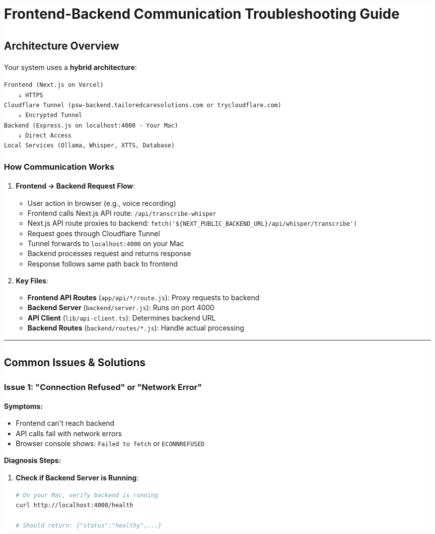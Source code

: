 # Frontend-Backend Communication Troubleshooting Guide

## Architecture Overview

Your system uses a **hybrid architecture**:

```
Frontend (Next.js on Vercel)
    ↓ HTTPS
Cloudflare Tunnel (psw-backend.tailoredcaresolutions.com or trycloudflare.com)
    ↓ Encrypted Tunnel
Backend (Express.js on localhost:4000 - Your Mac)
    ↓ Direct Access
Local Services (Ollama, Whisper, XTTS, Database)
```

### How Communication Works

1. **Frontend → Backend Request Flow**:
   - User action in browser (e.g., voice recording)
   - Frontend calls Next.js API route: `/api/transcribe-whisper`
   - Next.js API route proxies to backend: `fetch('${NEXT_PUBLIC_BACKEND_URL}/api/whisper/transcribe')`
   - Request goes through Cloudflare Tunnel
   - Tunnel forwards to `localhost:4000` on your Mac
   - Backend processes request and returns response
   - Response follows same path back to frontend

2. **Key Files**:
   - **Frontend API Routes** (`app/api/*/route.js`): Proxy requests to backend
   - **Backend Server** (`backend/server.js`): Runs on port 4000
   - **API Client** (`lib/api-client.ts`): Determines backend URL
   - **Backend Routes** (`backend/routes/*.js`): Handle actual processing

---

## Common Issues & Solutions

### Issue 1: "Connection Refused" or "Network Error"

**Symptoms:**
- Frontend can't reach backend
- API calls fail with network errors
- Browser console shows: `Failed to fetch` or `ECONNREFUSED`

**Diagnosis Steps:**

1. **Check if Backend Server is Running**:
   ```bash
   # On your Mac, verify backend is running
   curl http://localhost:4000/health
   
   # Should return: {"status":"healthy",...}
   ```
